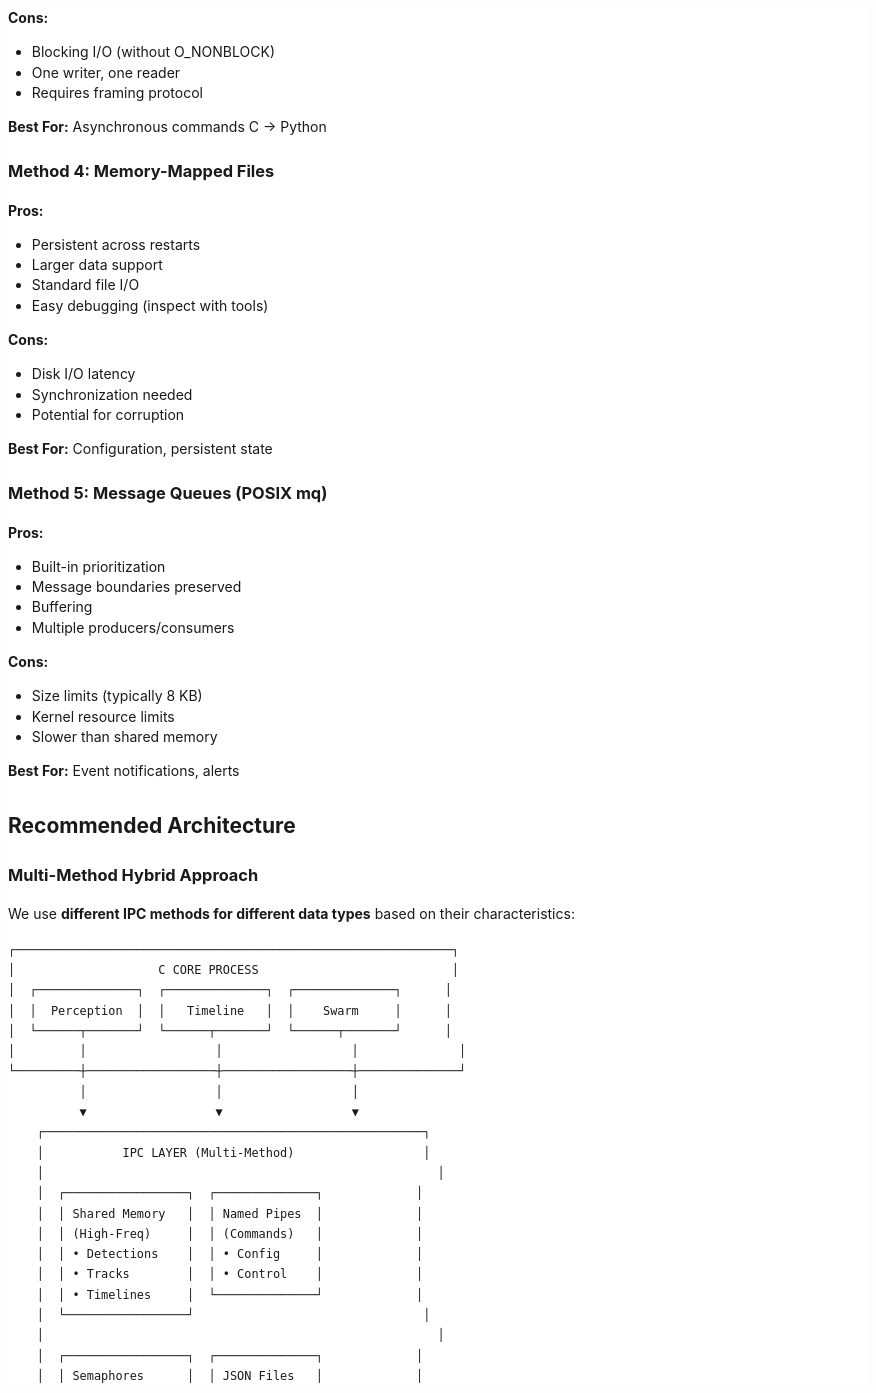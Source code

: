 **Cons:**
- Blocking I/O (without O_NONBLOCK)
- One writer, one reader
- Requires framing protocol

**Best For:** Asynchronous commands C → Python

### Method 4: Memory-Mapped Files

**Pros:**
- Persistent across restarts
- Larger data support
- Standard file I/O
- Easy debugging (inspect with tools)

**Cons:**
- Disk I/O latency
- Synchronization needed
- Potential for corruption

**Best For:** Configuration, persistent state

### Method 5: Message Queues (POSIX mq)

**Pros:**
- Built-in prioritization
- Message boundaries preserved
- Buffering
- Multiple producers/consumers

**Cons:**
- Size limits (typically 8 KB)
- Kernel resource limits
- Slower than shared memory

**Best For:** Event notifications, alerts

## Recommended Architecture

### Multi-Method Hybrid Approach

We use **different IPC methods for different data types** based on their characteristics:

```
┌─────────────────────────────────────────────────────────────┐
│                    C CORE PROCESS                           │
│  ┌──────────────┐  ┌──────────────┐  ┌──────────────┐      │
│  │  Perception  │  │   Timeline   │  │    Swarm     │      │
│  └──────┬───────┘  └──────┬───────┘  └──────┬───────┘      │
│         │                  │                  │              │
└─────────┼──────────────────┼──────────────────┼──────────────┘
          │                  │                  │
          ▼                  ▼                  ▼
    ┌─────────────────────────────────────────────────────┐
    │           IPC LAYER (Multi-Method)                  │
    │                                                       │
    │  ┌─────────────────┐  ┌──────────────┐             │
    │  │ Shared Memory   │  │ Named Pipes  │             │
    │  │ (High-Freq)     │  │ (Commands)   │             │
    │  │ • Detections    │  │ • Config     │             │
    │  │ • Tracks        │  │ • Control    │             │
    │  │ • Timelines     │  └──────────────┘             │
    │  └─────────────────┘                                │
    │                                                       │
    │  ┌─────────────────┐  ┌──────────────┐             │
    │  │ Semaphores      │  │ JSON Files   │             │
```